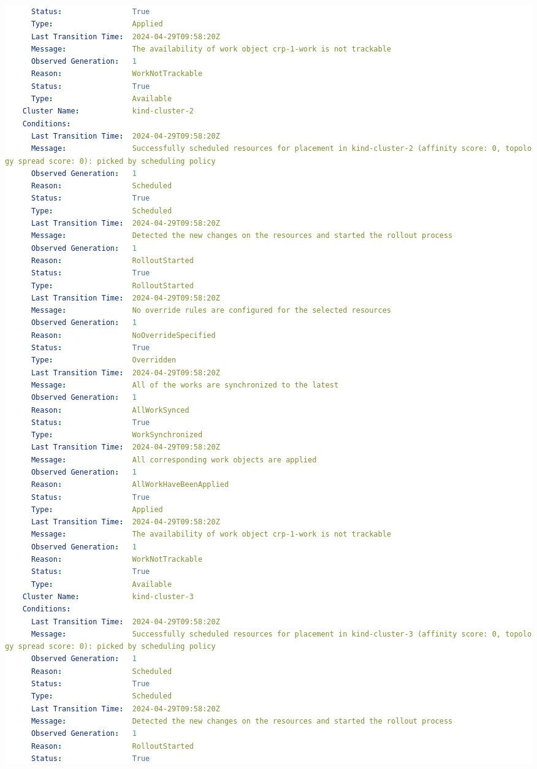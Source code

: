 ```yaml
      Status:                True
      Type:                  Applied
      Last Transition Time:  2024-04-29T09:58:20Z
      Message:               The availability of work object crp-1-work is not trackable
      Observed Generation:   1
      Reason:                WorkNotTrackable
      Status:                True
      Type:                  Available
    Cluster Name:            kind-cluster-2
    Conditions:
      Last Transition Time:  2024-04-29T09:58:20Z
      Message:               Successfully scheduled resources for placement in kind-cluster-2 (affinity score: 0, topology spread score: 0): picked by scheduling policy
      Observed Generation:   1
      Reason:                Scheduled
      Status:                True
      Type:                  Scheduled
      Last Transition Time:  2024-04-29T09:58:20Z
      Message:               Detected the new changes on the resources and started the rollout process
      Observed Generation:   1
      Reason:                RolloutStarted
      Status:                True
      Type:                  RolloutStarted
      Last Transition Time:  2024-04-29T09:58:20Z
      Message:               No override rules are configured for the selected resources
      Observed Generation:   1
      Reason:                NoOverrideSpecified
      Status:                True
      Type:                  Overridden
      Last Transition Time:  2024-04-29T09:58:20Z
      Message:               All of the works are synchronized to the latest
      Observed Generation:   1
      Reason:                AllWorkSynced
      Status:                True
      Type:                  WorkSynchronized
      Last Transition Time:  2024-04-29T09:58:20Z
      Message:               All corresponding work objects are applied
      Observed Generation:   1
      Reason:                AllWorkHaveBeenApplied
      Status:                True
      Type:                  Applied
      Last Transition Time:  2024-04-29T09:58:20Z
      Message:               The availability of work object crp-1-work is not trackable
      Observed Generation:   1
      Reason:                WorkNotTrackable
      Status:                True
      Type:                  Available
    Cluster Name:            kind-cluster-3
    Conditions:
      Last Transition Time:  2024-04-29T09:58:20Z
      Message:               Successfully scheduled resources for placement in kind-cluster-3 (affinity score: 0, topology spread score: 0): picked by scheduling policy
      Observed Generation:   1
      Reason:                Scheduled
      Status:                True
      Type:                  Scheduled
      Last Transition Time:  2024-04-29T09:58:20Z
      Message:               Detected the new changes on the resources and started the rollout process
      Observed Generation:   1
      Reason:                RolloutStarted
      Status:                True
```